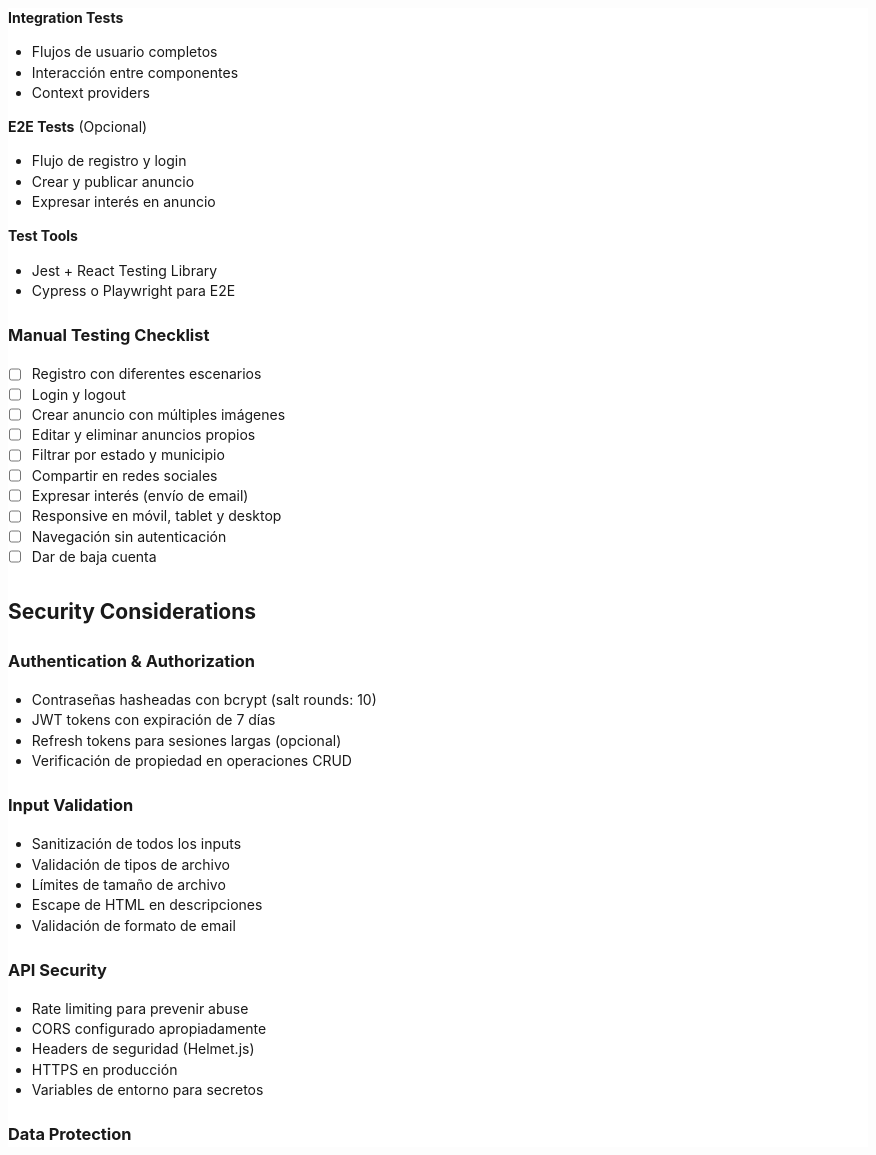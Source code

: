 **Integration Tests**
- Flujos de usuario completos
- Interacción entre componentes
- Context providers

**E2E Tests** (Opcional)
- Flujo de registro y login
- Crear y publicar anuncio
- Expresar interés en anuncio

**Test Tools**
- Jest + React Testing Library
- Cypress o Playwright para E2E

### Manual Testing Checklist

- [ ] Registro con diferentes escenarios
- [ ] Login y logout
- [ ] Crear anuncio con múltiples imágenes
- [ ] Editar y eliminar anuncios propios
- [ ] Filtrar por estado y municipio
- [ ] Compartir en redes sociales
- [ ] Expresar interés (envío de email)
- [ ] Responsive en móvil, tablet y desktop
- [ ] Navegación sin autenticación
- [ ] Dar de baja cuenta

## Security Considerations

### Authentication & Authorization

- Contraseñas hasheadas con bcrypt (salt rounds: 10)
- JWT tokens con expiración de 7 días
- Refresh tokens para sesiones largas (opcional)
- Verificación de propiedad en operaciones CRUD

### Input Validation

- Sanitización de todos los inputs
- Validación de tipos de archivo
- Límites de tamaño de archivo
- Escape de HTML en descripciones
- Validación de formato de email

### API Security

- Rate limiting para prevenir abuse
- CORS configurado apropiadamente
- Headers de seguridad (Helmet.js)
- HTTPS en producción
- Variables de entorno para secretos

### Data Protection
